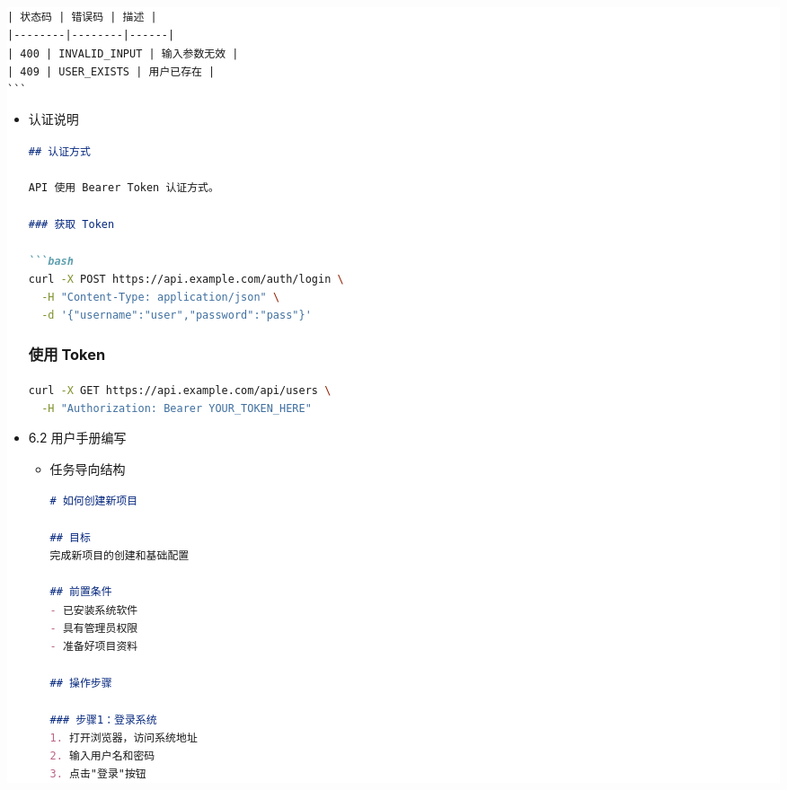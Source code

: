     | 状态码 | 错误码 | 描述 |
    |--------|--------|------|
    | 400 | INVALID_INPUT | 输入参数无效 |
    | 409 | USER_EXISTS | 用户已存在 |
    ```
  - 认证说明
    ```markdown
    ## 认证方式
    
    API 使用 Bearer Token 认证方式。
    
    ### 获取 Token
    
    ```bash
    curl -X POST https://api.example.com/auth/login \
      -H "Content-Type: application/json" \
      -d '{"username":"user","password":"pass"}'
    ```
    
    ### 使用 Token
    
    ```bash
    curl -X GET https://api.example.com/api/users \
      -H "Authorization: Bearer YOUR_TOKEN_HERE"
    ```
    ```
- 6.2 用户手册编写
  - 任务导向结构
    ```markdown
    # 如何创建新项目
    
    ## 目标
    完成新项目的创建和基础配置
    
    ## 前置条件
    - 已安装系统软件
    - 具有管理员权限
    - 准备好项目资料
    
    ## 操作步骤
    
    ### 步骤1：登录系统
    1. 打开浏览器，访问系统地址
    2. 输入用户名和密码
    3. 点击"登录"按钮
    